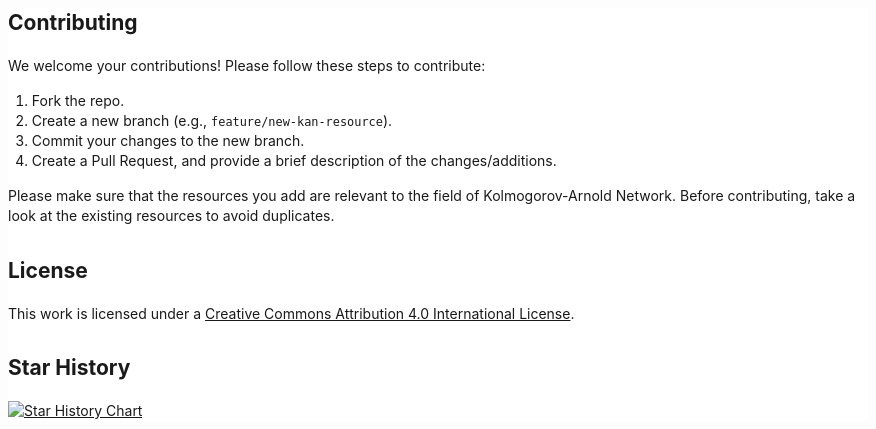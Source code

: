 ## Contributing

We welcome your contributions! Please follow these steps to contribute:

1. Fork the repo.
2. Create a new branch (e.g., `feature/new-kan-resource`).
3. Commit your changes to the new branch.
4. Create a Pull Request, and provide a brief description of the changes/additions.

Please make sure that the resources you add are relevant to the field of Kolmogorov-Arnold Network. Before contributing, take a look at the existing resources to avoid duplicates.

## License

This work is licensed under a [Creative Commons Attribution 4.0 International License](https://creativecommons.org/licenses/by/4.0/).

## Star History

[![Star History Chart](https://api.star-history.com/svg?repos=mintisan/awesome-kan)](https://star-history.com/#mintisan/awesome-kan&Date)
